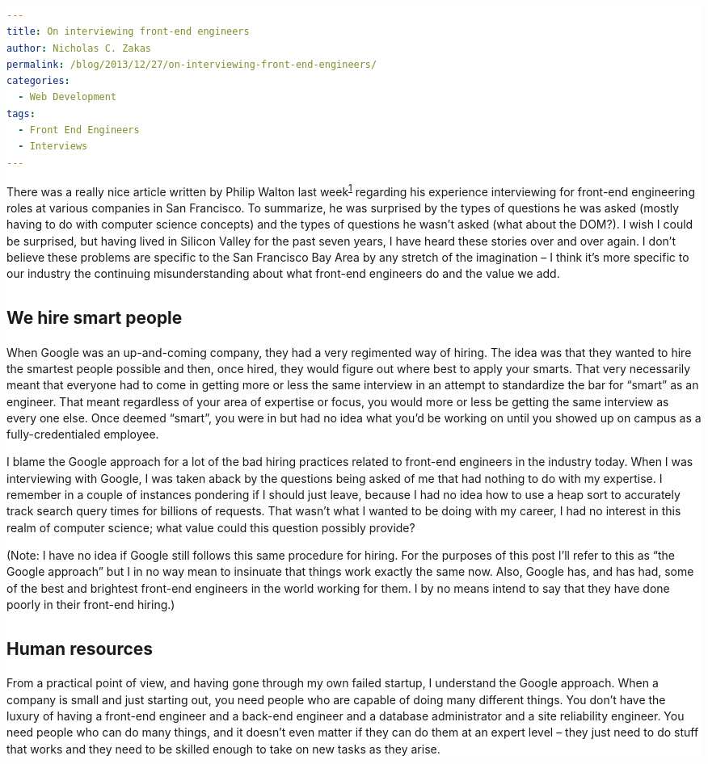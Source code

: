 ```yaml
---
title: On interviewing front-end engineers
author: Nicholas C. Zakas
permalink: /blog/2013/12/27/on-interviewing-front-end-engineers/
categories:
  - Web Development
tags:
  - Front End Engineers
  - Interviews
---
```

There was a really nice article written by Philip Walton last week<sup>[1]</sup> regarding his experience interviewing for front-end engineering roles at various companies in San Francisco. To summarize, he was surprised by the types of questions he was asked (mostly having to do with computer science concepts) and the types of questions he wasn&#8217;t asked (what about the DOM?). I wish I could be surprised, but having lived in Silicon Valley for the past seven years, I have heard these stories over and over again. I don&#8217;t believe these problems are specific to the San Francisco Bay Area by any stretch of the imagination &#8211; I think it&#8217;s more specific to our industry the continuing misunderstanding about what front-end engineers do and the value we add.

## We hire smart people

When Google was an up-and-coming company, they had a very regimented way of hiring. The idea was that they wanted to hire the smartest people possible and then, once hired, they would figure out where best to apply your smarts. That very necessarily meant that everyone had to come in getting more or less the same interview in an attempt to standardize the bar for &#8220;smart&#8221; as an engineer. That meant regardless of your area of expertise or focus, you would more or less be getting the same interview as every one else. Once deemed &#8220;smart&#8221;, you were in but had no idea what you&#8217;d be working on until you showed up on campus as a fully-credentialed employee.

I blame the Google approach for a lot of the bad hiring practices related to front-end engineers in the industry today. When I was interviewing with Google, I was taken aback by the questions being asked of me that had nothing to do with my expertise. I remember in a couple of instances pondering if I should just leave, because I had no idea how to use a heap sort to accurately track search query times for billions of requests. That wasn&#8217;t what I wanted to be doing with my career, I had no interest in this realm of computer science; what value could this question possibly provide?

(Note: I have no idea if Google still follows this same procedure for hiring. For the purposes of this post I&#8217;ll refer to this as &#8220;the Google approach&#8221; but I in no way mean to insinuate that things work exactly the same now. Also, Google has, and has had, some of the best and brightest front-end engineers in the world working for them. I by no means intend to say that they have done poorly in their front-end hiring.)

## Human resources

From a practical point of view, and having gone through my own failed startup, I understand the Google approach. When a company is small and just starting out, you need people who are capable of doing many different things. You don&#8217;t have the luxury of having a front-end engineer and a back-end engineer and a database administrator and a site reliability engineer. You need people who can do many things, and it doesn&#8217;t even matter if they can do them at an expert level &#8211; they just need to do stuff that works and they need to be skilled enough to take on new tasks as they arise. 


 [1]: http://css-tricks.com/interviewing-front-end-engineer-san-francisco/
 [2]: {{site.url}}/blog/2007/08/15/what-makes-a-good-front-end-engineer/
 [3]: {{site.url}}/blog/2010/01/05/interviewing-the-front-end-engineer/
 [4]: http://www.zfanw.com/blog/on-interviewing-front-end-engineers.html
